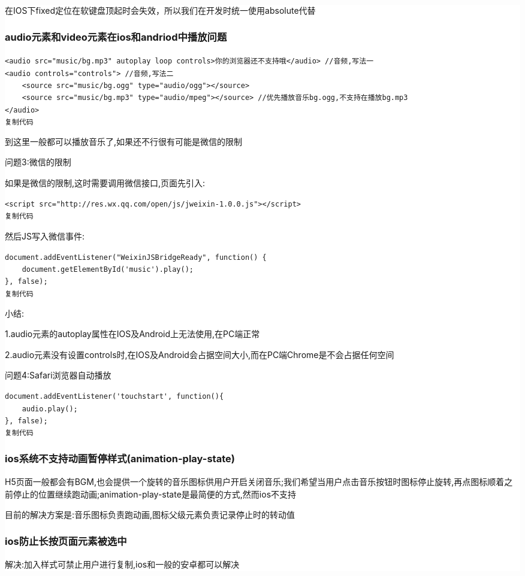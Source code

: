 在IOS下fixed定位在软键盘顶起时会失效，所以我们在开发时统一使用absolute代替

### audio元素和video元素在ios和andriod中播放问题

```
<audio src="music/bg.mp3" autoplay loop controls>你的浏览器还不支持哦</audio> //音频,写法一
<audio controls="controls"> //音频,写法二   
    <source src="music/bg.ogg" type="audio/ogg"></source>
    <source src="music/bg.mp3" type="audio/mpeg"></source> //优先播放音乐bg.ogg,不支持在播放bg.mp3    
</audio>
复制代码
```

到这里一般都可以播放音乐了,如果还不行很有可能是微信的限制

问题3:微信的限制

如果是微信的限制,这时需要调用微信接口,页面先引入:

```
<script src="http://res.wx.qq.com/open/js/jweixin-1.0.0.js"></script>
复制代码
```

然后JS写入微信事件:

```
document.addEventListener("WeixinJSBridgeReady", function() {
    document.getElementById('music').play();
}, false);
复制代码
```

小结:

1.audio元素的autoplay属性在IOS及Android上无法使用,在PC端正常

2.audio元素没有设置controls时,在IOS及Android会占据空间大小,而在PC端Chrome是不会占据任何空间

问题4:Safari浏览器自动播放

```
document.addEventListener('touchstart', function(){   
    audio.play();
}, false);
复制代码
```

### ios系统不支持动画暂停样式(animation-play-state)

H5页面一般都会有BGM,也会提供一个旋转的音乐图标供用户开启关闭音乐;我们希望当用户点击音乐按钮时图标停止旋转,再点图标顺着之前停止的位置继续跑动画;animation-play-state是最简便的方式,然而ios不支持

目前的解决方案是:音乐图标负责跑动画,图标父级元素负责记录停止时的转动值

### ios防止长按页面元素被选中

解决:加入样式可禁止用户进行复制,ios和一般的安卓都可以解决
